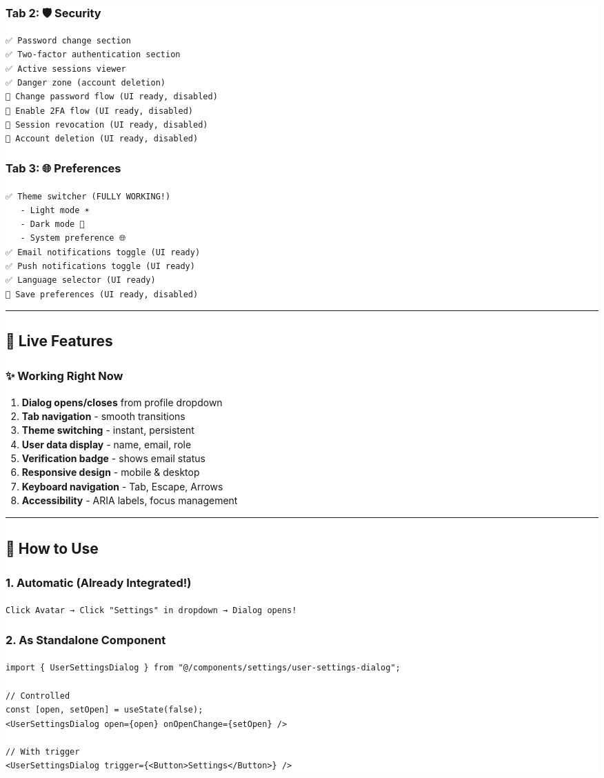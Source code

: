 ### Tab 2: 🛡️ Security
```
✅ Password change section
✅ Two-factor authentication section
✅ Active sessions viewer
✅ Danger zone (account deletion)
🚧 Change password flow (UI ready, disabled)
🚧 Enable 2FA flow (UI ready, disabled)
🚧 Session revocation (UI ready, disabled)
🚧 Account deletion (UI ready, disabled)
```

### Tab 3: 🌐 Preferences
```
✅ Theme switcher (FULLY WORKING!)
   - Light mode ☀️
   - Dark mode 🌙
   - System preference 🌐
✅ Email notifications toggle (UI ready)
✅ Push notifications toggle (UI ready)
✅ Language selector (UI ready)
🚧 Save preferences (UI ready, disabled)
```

---

## 🚀 Live Features

### ✨ Working Right Now
1. **Dialog opens/closes** from profile dropdown
2. **Tab navigation** - smooth transitions
3. **Theme switching** - instant, persistent
4. **User data display** - name, email, role
5. **Verification badge** - shows email status
6. **Responsive design** - mobile & desktop
7. **Keyboard navigation** - Tab, Escape, Arrows
8. **Accessibility** - ARIA labels, focus management

---

## 📍 How to Use

### 1. Automatic (Already Integrated!)
```
Click Avatar → Click "Settings" in dropdown → Dialog opens!
```

### 2. As Standalone Component
```tsx
import { UserSettingsDialog } from "@/components/settings/user-settings-dialog";

// Controlled
const [open, setOpen] = useState(false);
<UserSettingsDialog open={open} onOpenChange={setOpen} />

// With trigger
<UserSettingsDialog trigger={<Button>Settings</Button>} />
```
